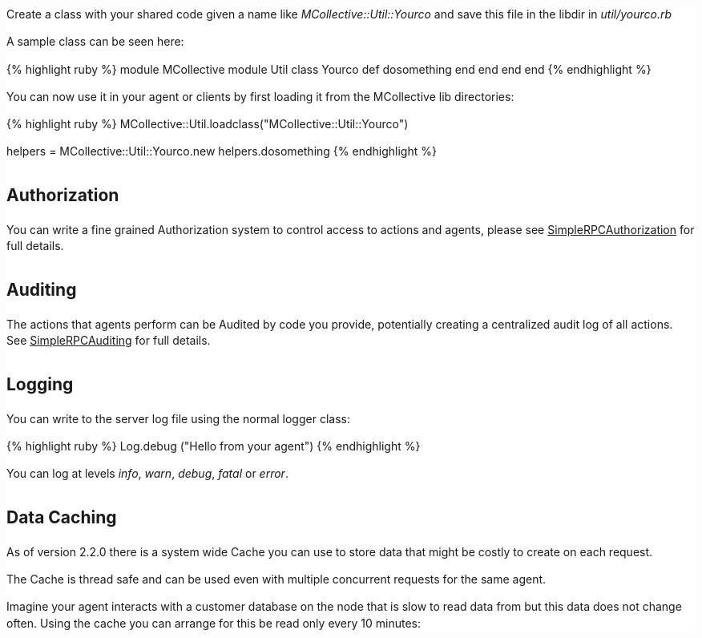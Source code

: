 Create a class with your shared code given a name like *MCollective::Util::Yourco* and save this file in the libdir in *util/yourco.rb*

A sample class can be seen here:

{% highlight ruby %}
module MCollective
  module Util
    class Yourco
      def dosomething
      end
    end
  end
end
{% endhighlight %}

You can now use it in your agent or clients by first loading it from the MCollective lib directories:

{% highlight ruby %}
MCollective::Util.loadclass("MCollective::Util::Yourco")

helpers = MCollective::Util::Yourco.new
helpers.dosomething
{% endhighlight %}

## Authorization
You can write a fine grained Authorization system to control access to actions and agents, please see [SimpleRPCAuthorization] for full details.

## Auditing
The actions that agents perform can be Audited by code you provide, potentially creating a centralized audit log of all actions.  See [SimpleRPCAuditing] for full details.

## Logging
You can write to the server log file using the normal logger class:

{% highlight ruby %}
Log.debug ("Hello from your agent")
{% endhighlight %}

You can log at levels *info*, *warn*, *debug*, *fatal* or *error*.

## Data Caching
As of version 2.2.0 there is a system wide Cache you can use to store data that might be costly to create on each request.

The Cache is thread safe and can be used even with multiple concurrent requests for the same agent.

Imagine your agent interacts with a customer database on the node that is slow to read data from but this data does not
change often. Using the cache you can arrange for this be read only every 10 minutes:


[WritingAgents]: /mcollective/reference/basic/basic_agent_and_client.html
[SimpleRPCClients]: /mcollective/simplerpc/clients.html
[ResultsandExceptions]: /mcollective/simplerpc/clients.html#Results_and_Exceptions
[SimpleRPCAuditing]: /mcollective/simplerpc/auditing.html
[SimpleRPCAuthorization]: /mcollective/simplerpc/authorization.html
[DDL]: /mcollective/reference/plugins/ddl.html
[WritingAgentsScreenCast]: http://mcollective.blip.tv/file/3808928/
[RPCUtil]: /mcollective/reference/plugins/rpcutil.html
[ValidatorPlugins]: /mcollective/reference/plugins/validator.html